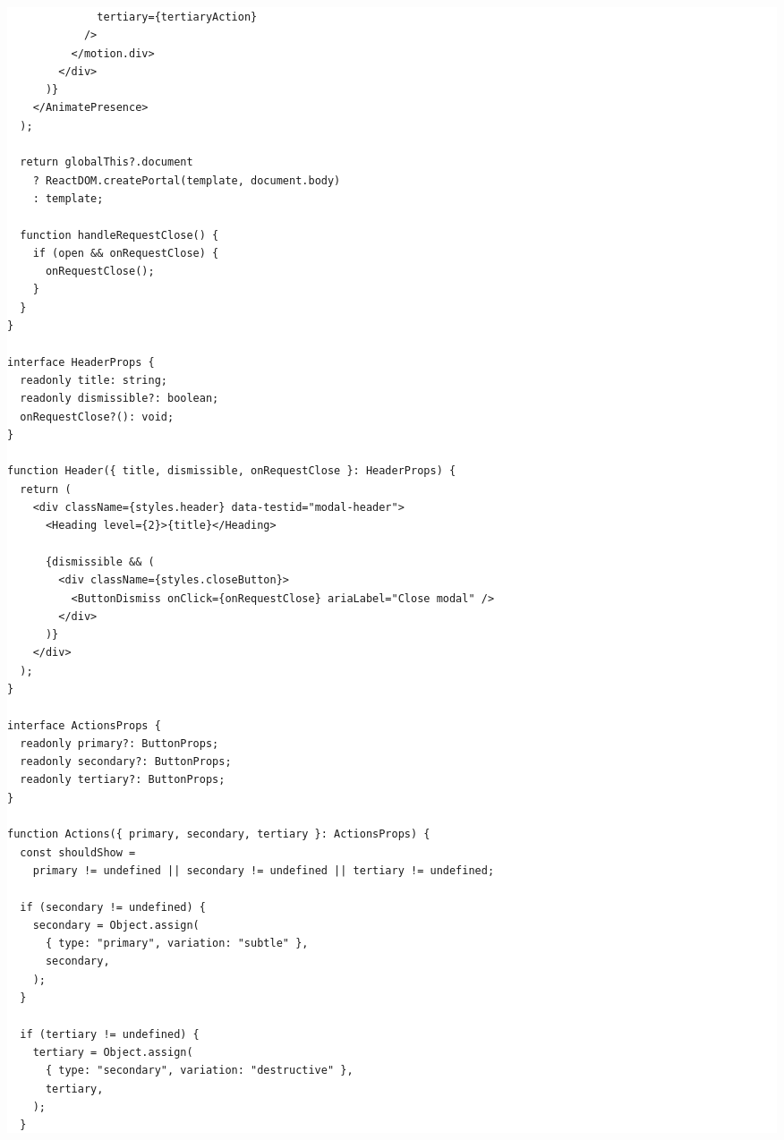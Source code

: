 ```tsx
              tertiary={tertiaryAction}
            />
          </motion.div>
        </div>
      )}
    </AnimatePresence>
  );

  return globalThis?.document
    ? ReactDOM.createPortal(template, document.body)
    : template;

  function handleRequestClose() {
    if (open && onRequestClose) {
      onRequestClose();
    }
  }
}

interface HeaderProps {
  readonly title: string;
  readonly dismissible?: boolean;
  onRequestClose?(): void;
}

function Header({ title, dismissible, onRequestClose }: HeaderProps) {
  return (
    <div className={styles.header} data-testid="modal-header">
      <Heading level={2}>{title}</Heading>

      {dismissible && (
        <div className={styles.closeButton}>
          <ButtonDismiss onClick={onRequestClose} ariaLabel="Close modal" />
        </div>
      )}
    </div>
  );
}

interface ActionsProps {
  readonly primary?: ButtonProps;
  readonly secondary?: ButtonProps;
  readonly tertiary?: ButtonProps;
}

function Actions({ primary, secondary, tertiary }: ActionsProps) {
  const shouldShow =
    primary != undefined || secondary != undefined || tertiary != undefined;

  if (secondary != undefined) {
    secondary = Object.assign(
      { type: "primary", variation: "subtle" },
      secondary,
    );
  }

  if (tertiary != undefined) {
    tertiary = Object.assign(
      { type: "secondary", variation: "destructive" },
      tertiary,
    );
  }

```